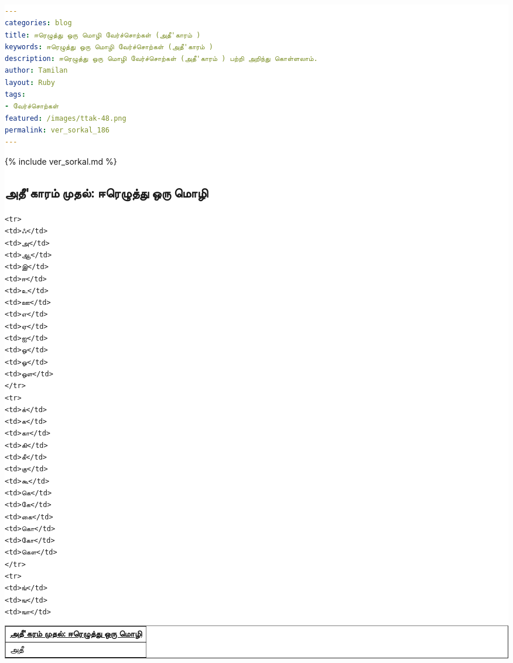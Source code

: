 ```yaml
---  
categories: blog  
title: ஈரெழுத்து ஒரு மொழி வேர்ச்சொற்கள் (அதீ'காரம் )
keywords: ஈரெழுத்து ஒரு மொழி வேர்ச்சொற்கள் (அதீ'காரம் )
description: ஈரெழுத்து ஒரு மொழி வேர்ச்சொற்கள் (அதீ'காரம் ) பற்றி அறிந்து கொள்ளலாம்.  
author: Tamilan  
layout: Ruby  
tags:  
- வேர்ச்சொற்கள்  
featured: /images/ttak-48.png  
permalink: ver_sorkal_186
---  
```


{% include ver_sorkal.md %}

## அதீ'காரம் முதல்: ஈரெழுத்து ஒரு மொழி

<table border="1" cellpadding="0" cellspacing="0">
<tbody>
<tr>
<td colspan="13" rowspan="1" align="center" valign="top"><u><b>அதீ'கரம்
முதல்: </b></u><u><b>ஈரெழுத்து ஒரு மொழி</b></u><br>
</td>
</tr>
<tr>
<td colspan="13" rowspan="1">அதீ</td>
</tr>

    <tr>
    <td>ஃ</td>
    <td>அ</td>
    <td>ஆ</td>
    <td>இ</td>
    <td>ஈ</td>
    <td>உ</td>
    <td>ஊ</td>
    <td>எ</td>
    <td>ஏ</td>
    <td>ஐ</td>
    <td>ஒ</td>
    <td>ஓ</td>
    <td>ஔ</td>
    </tr>
    <tr>
    <td>க்</td>
    <td>க</td>
    <td>கா</td>
    <td>கி</td>
    <td>கீ</td>
    <td>கு</td>
    <td>கூ</td>
    <td>கெ</td>
    <td>கே</td>
    <td>கை</td>
    <td>கொ</td>
    <td>கோ</td>
    <td>கௌ</td>
    </tr>
    <tr>
    <td>ங்</td>
    <td>ங</td>
    <td>ஙா</td>
